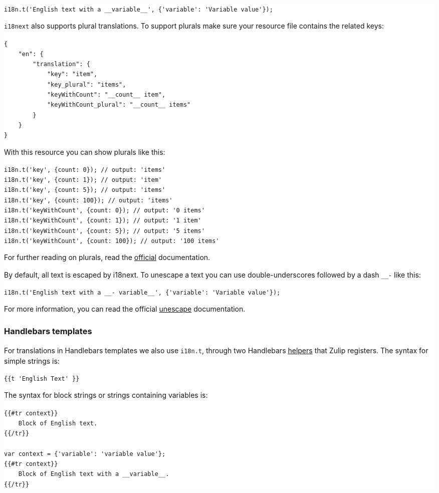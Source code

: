 ```
i18n.t('English text with a __variable__', {'variable': 'Variable value'});
```

`i18next` also supports plural translations. To support plurals make
sure your resource file contains the related keys:

```
{
    "en": {
        "translation": {
            "key": "item",
            "key_plural": "items",
            "keyWithCount": "__count__ item",
            "keyWithCount_plural": "__count__ items"
        }
    }
}
```

With this resource you can show plurals like this:

```
i18n.t('key', {count: 0}); // output: 'items'
i18n.t('key', {count: 1}); // output: 'item'
i18n.t('key', {count: 5}); // output: 'items'
i18n.t('key', {count: 100}); // output: 'items'
i18n.t('keyWithCount', {count: 0}); // output: '0 items'
i18n.t('keyWithCount', {count: 1}); // output: '1 item'
i18n.t('keyWithCount', {count: 5}); // output: '5 items'
i18n.t('keyWithCount', {count: 100}); // output: '100 items'
```

For further reading on plurals, read the [official] documentation.

By default, all text is escaped by i18next. To unescape a text you can use
double-underscores followed by a dash `__-` like this:

```
i18n.t('English text with a __- variable__', {'variable': 'Variable value'});
```

For more information, you can read the official [unescape] documentation.

### Handlebars templates

For translations in Handlebars templates we also use `i18n.t`, through two
Handlebars [helpers][] that Zulip registers.  The syntax for simple strings is:

```
{{t 'English Text' }}
```

The syntax for block strings or strings containing variables is:

```
{{#tr context}}
    Block of English text.
{{/tr}}

var context = {'variable': 'variable value'};
{{#tr context}}
    Block of English text with a __variable__.
{{/tr}}
```


[Jinja2]: http://jinja.pocoo.org/
[Handlebars]: http://handlebarsjs.com/
[trans]: http://jinja.pocoo.org/docs/dev/templates/#i18n
[i18next]: https://www.i18next.com
[official]: https://www.i18next.com/plurals.html
[unescape]: https://www.i18next.com/interpolation.html#unescape
[helpers]: http://handlebarsjs.com/block_helpers.html
[resource]: https://www.i18next.com/add-or-load-translations.html
[Transifex]: https://transifex.com
[transifexrc]: https://docs.transifex.com/client/client-configuration#transifexrc
[html-templates]: ../subsystems/html-templates.html
[translation-stream]: https://chat.zulip.org/#narrow/stream/58-translation